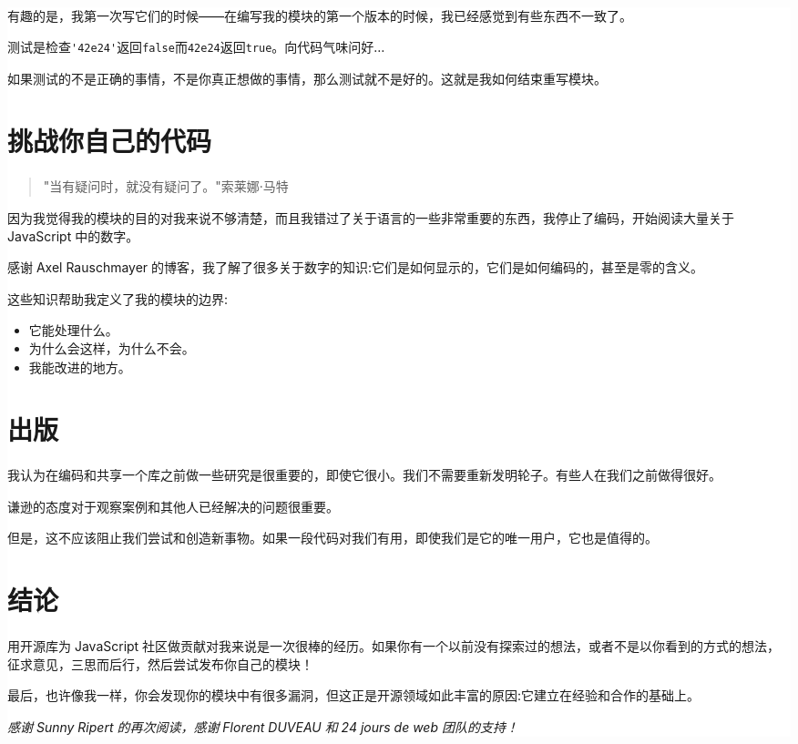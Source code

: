 有趣的是，我第一次写它们的时候——在编写我的模块的第一个版本的时候，我已经感觉到有些东西不一致了。

测试是检查`'42e24'`返回`false`而`42e24`返回`true`。向代码气味问好…

如果测试的不是正确的事情，不是你真正想做的事情，那么测试就不是好的。这就是我如何结束重写模块。

# 挑战你自己的代码

> "当有疑问时，就没有疑问了。"索莱娜·马特

因为我觉得我的模块的目的对我来说不够清楚，而且我错过了关于语言的一些非常重要的东西，我停止了编码，开始阅读大量关于 JavaScript 中的数字。

感谢 Axel Rauschmayer 的博客，我了解了很多关于数字的知识:它们是如何显示的，它们是如何编码的，甚至是零的含义。

这些知识帮助我定义了我的模块的边界:

*   它能处理什么。
*   为什么会这样，为什么不会。
*   我能改进的地方。

# 出版

我认为在编码和共享一个库之前做一些研究是很重要的，即使它很小。我们不需要重新发明轮子。有些人在我们之前做得很好。

谦逊的态度对于观察案例和其他人已经解决的问题很重要。

但是，这不应该阻止我们尝试和创造新事物。如果一段代码对我们有用，即使我们是它的唯一用户，它也是值得的。

# 结论

用开源库为 JavaScript 社区做贡献对我来说是一次很棒的经历。如果你有一个以前没有探索过的想法，或者不是以你看到的方式的想法，征求意见，三思而后行，然后尝试发布你自己的模块！

最后，也许像我一样，你会发现你的模块中有很多漏洞，但这正是开源领域如此丰富的原因:它建立在经验和合作的基础上。

*感谢 Sunny Ripert 的再次阅读，感谢 Florent DUVEAU 和 24 jours de web 团队的支持！*